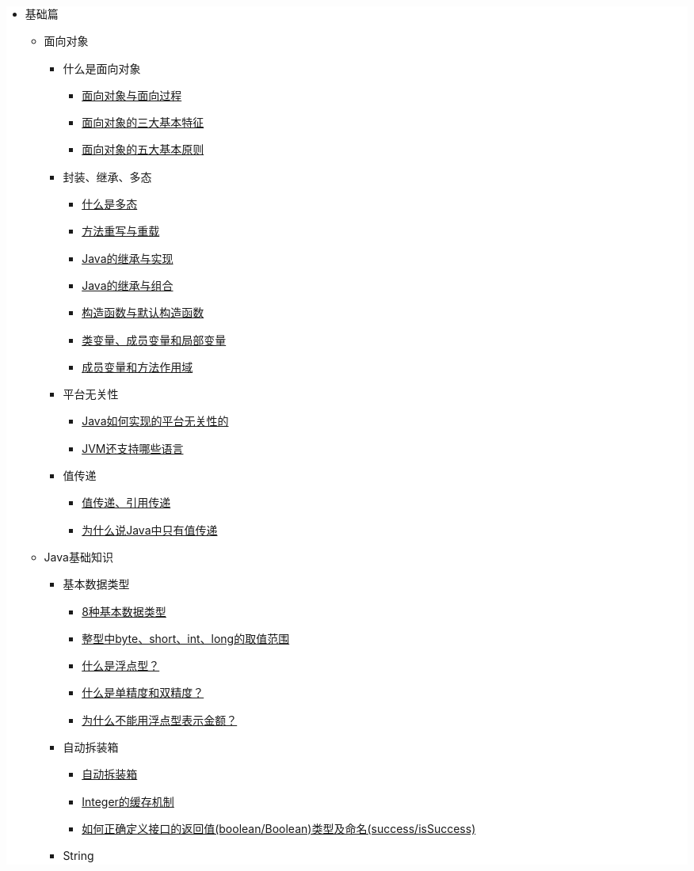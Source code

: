 

* 基础篇

    * 面向对象
    
        * 什么是面向对象
        
            * [面向对象与面向过程](/basics/object-oriented/object-oriented-vs-procedure-oriented.md)
        
            * [面向对象的三大基本特征](/basics/object-oriented/characteristics.md)
        
            * [面向对象的五大基本原则](/basics/object-oriented/principle.md)
            
        * 封装、继承、多态
            * [什么是多态](/basics/object-oriented/polymorphism.md)
            
            * [方法重写与重载](/basics/object-oriented/overloading-vs-overriding.md)
            
            * [Java的继承与实现](/basics/object-oriented/extends-implement.md)
        
            * [Java的继承与组合](/basics/object-oriented/inheritance-composition.md)
        
            * [构造函数与默认构造函数](/basics/object-oriented/constructor.md)
            
            * [类变量、成员变量和局部变量](/basics/object-oriented/variable.md)
            
            * [成员变量和方法作用域](/basics/object-oriented/scope.md)
            
        * 平台无关性
        
            * [Java如何实现的平台无关性的](/basics/object-oriented/platform-independent.md)
            
            * [JVM还支持哪些语言](/basics/object-oriented/jvm-language.md)
        
        * 值传递
    
            * [值传递、引用传递](/basics/object-oriented/java-pass-by.md)
    
            * [为什么说Java中只有值传递](/basics/object-oriented/why-pass-by-reference.md)
      
    * Java基础知识
        
        * 基本数据类型

            * [8种基本数据类型](/basics/java-basic/basic-data-types.md)

            * [整型中byte、short、int、long的取值范围](/basics/java-basic/integer-scope.md)

            * [什么是浮点型？](/basics/java-basic/float.md)

            * [什么是单精度和双精度？](/basics/java-basic/single-double-float.md)

            * [为什么不能用浮点型表示金额？](/basics/java-basic/float-amount.md)

        * 自动拆装箱

            * [自动拆装箱](/basics/java-basic/boxing-unboxing.md)

            * [Integer的缓存机制](/basics/java-basic/integer-cache.md)
            
            * [如何正确定义接口的返回值(boolean/Boolean)类型及命名(success/isSuccess)](/basics/java-basic/success-isSuccess-and-boolean-Boolean.md)

        * String
